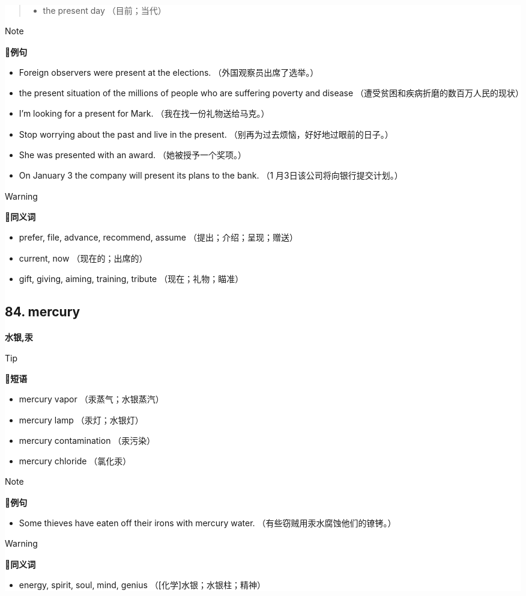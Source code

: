 >
> - the present day （目前；当代）
>

> [!NOTE]
> **🎤例句**
> - Foreign observers were present at the elections. （外国观察员出席了选举。）
>
> - the present situation of the millions of people who are suffering poverty and disease （遭受贫困和疾病折磨的数百万人民的现状）
>
> - I’m looking for a present for Mark. （我在找一份礼物送给马克。）
>
> - Stop worrying about the past and live in the present. （别再为过去烦恼，好好地过眼前的日子。）
>
> - She was presented with an award. （她被授予一个奖项。）
>
> - On January 3 the company will present its plans to the bank. （1 月3日该公司将向银行提交计划。）
>

> [!WARNING]
> **🤔同义词**
> - prefer, file, advance, recommend, assume （提出；介绍；呈现；赠送）
>
> - current, now （现在的；出席的）
>
> - gift, giving, aiming, training, tribute （现在；礼物；瞄准）
>

## 84. mercury

**水银,汞**

> [!TIP]
> **🤩短语**
> - mercury vapor （汞蒸气；水银蒸汽）
>
> - mercury lamp （汞灯；水银灯）
>
> - mercury contamination （汞污染）
>
> - mercury chloride （氯化汞）
>

> [!NOTE]
> **🎤例句**
> - Some thieves have eaten off their irons with mercury water. （有些窃贼用汞水腐蚀他们的镣铐。）
>

> [!WARNING]
> **🤔同义词**
> - energy, spirit, soul, mind, genius （[化学]水银；水银柱；精神）
>
